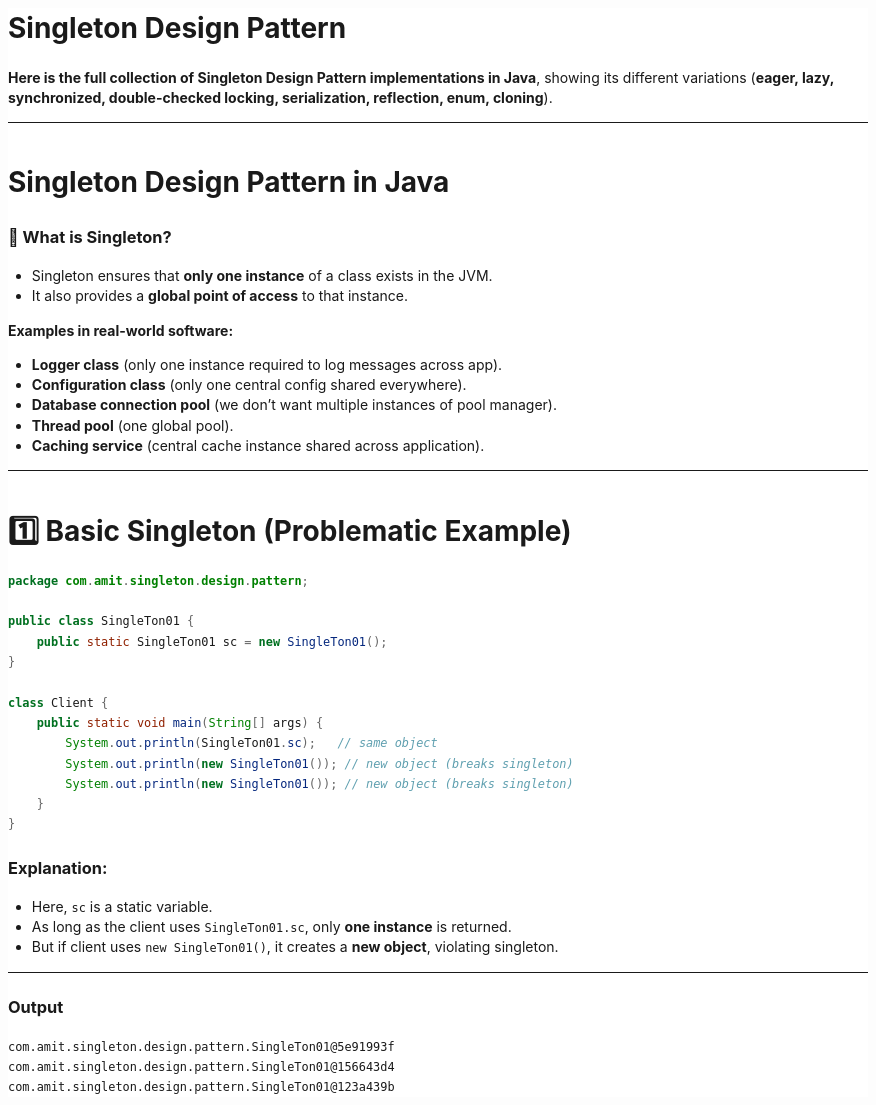 # **Singleton Design Pattern** 

**Here is the full collection of Singleton Design Pattern implementations in Java**, showing its different variations (**eager, lazy, synchronized, double-checked locking, serialization, reflection, enum, cloning**).

---

# Singleton Design Pattern in Java

### 🔹 What is Singleton?

* Singleton ensures that **only one instance** of a class exists in the JVM.
* It also provides a **global point of access** to that instance.

**Examples in real-world software:**

* **Logger class** (only one instance required to log messages across app).
* **Configuration class** (only one central config shared everywhere).
* **Database connection pool** (we don’t want multiple instances of pool manager).
* **Thread pool** (one global pool).
* **Caching service** (central cache instance shared across application).

---

# 1️⃣ Basic Singleton (Problematic Example)

```java
package com.amit.singleton.design.pattern;

public class SingleTon01 {
    public static SingleTon01 sc = new SingleTon01();
}

class Client {
    public static void main(String[] args) {
        System.out.println(SingleTon01.sc);   // same object
        System.out.println(new SingleTon01()); // new object (breaks singleton)
        System.out.println(new SingleTon01()); // new object (breaks singleton)
    }
}
```

### Explanation:

* Here, `sc` is a static variable.
* As long as the client uses `SingleTon01.sc`, only **one instance** is returned.
* But if client uses `new SingleTon01()`, it creates a **new object**, violating singleton.

---
### Output
```
com.amit.singleton.design.pattern.SingleTon01@5e91993f  
com.amit.singleton.design.pattern.SingleTon01@156643d4  
com.amit.singleton.design.pattern.SingleTon01@123a439b  

```
